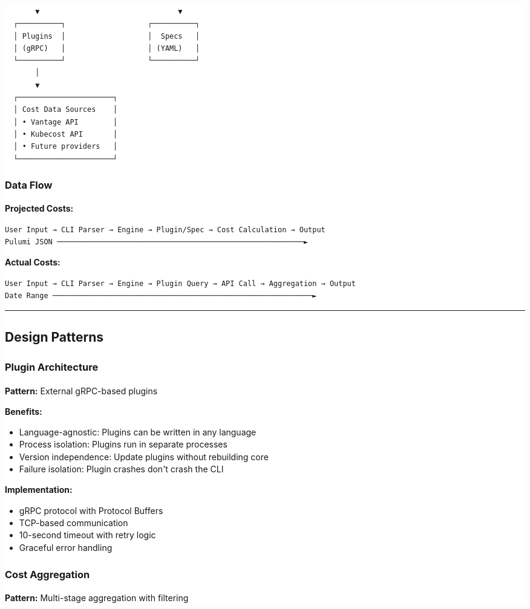 ```
       ▼                                ▼
  ┌──────────┐                   ┌──────────┐
  │ Plugins  │                   │  Specs   │
  │ (gRPC)   │                   │ (YAML)   │
  └──────────┘                   └──────────┘
       │
       ▼
  ┌──────────────────────┐
  │ Cost Data Sources    │
  │ • Vantage API        │
  │ • Kubecost API       │
  │ • Future providers   │
  └──────────────────────┘
```

### Data Flow

**Projected Costs:**
```
User Input → CLI Parser → Engine → Plugin/Spec → Cost Calculation → Output
Pulumi JSON ─────────────────────────────────────────────────────────►
```

**Actual Costs:**
```
User Input → CLI Parser → Engine → Plugin Query → API Call → Aggregation → Output
Date Range ────────────────────────────────────────────────────────────►
```

---

## Design Patterns

### Plugin Architecture

**Pattern:** External gRPC-based plugins

**Benefits:**
- Language-agnostic: Plugins can be written in any language
- Process isolation: Plugins run in separate processes
- Version independence: Update plugins without rebuilding core
- Failure isolation: Plugin crashes don't crash the CLI

**Implementation:**
- gRPC protocol with Protocol Buffers
- TCP-based communication
- 10-second timeout with retry logic
- Graceful error handling

### Cost Aggregation

**Pattern:** Multi-stage aggregation with filtering
